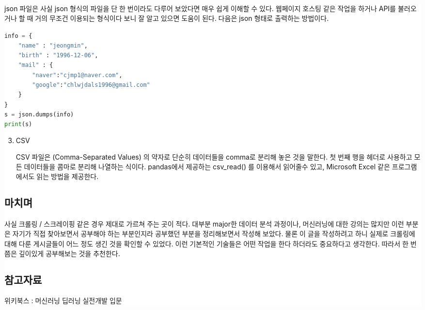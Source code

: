    json 파일은 사실 json 형식의 파일을 단 한 번이라도 다루어 보았다면 매우 쉽게 이해할 수 있다. 웹페이지 호스팅 같은 작업을 하거나 API를 불러오거나 할 때 거의 무조건 이용되는 형식이다 보니 잘 알고 있으면 도움이 된다. 다음은 json 형태로 출력하는 방법이다.

   ```python
   info = {
       "name" : "jeongmin",
       "birth" : "1996-12-06",
       "mail" : {
           "naver":"cjmp1@naver.com",
           "google":"chlwjdals1996@gmail.com"
       }
   }
   s = json.dumps(info)
   print(s)
   ```

3. CSV

   CSV 파일은 (Comma-Separated Values) 의 약자로 단순히 데이터들을 comma로 분리해 놓은 것을 말한다. 첫 번째 행을 헤더로 사용하고 모든 데이터들을 콤마로 분리해 나열하는 식이다. pandas에서 제공하는 csv_read() 를 이용해서 읽어줄수 있고, Microsoft Excel 같은 프로그램에서도 읽는 방법을 제공한다.

## 마치며

사실 크롤링 / 스크레이핑 같은 경우 제대로 가르쳐 주는 곳이 적다. 대부분 major한 데이터 분석 과정이나, 머신러닝에 대한 강의는 많지만 이런 부분은 자기가 직접 찾아보면서 공부해야 하는 부분인지라 공부했던 부분을 정리해보면서 작성해 보았다. 물론 이 글을 작성하려고 하니 실제로 크롤링에 대해 다룬 게시글들이 어느 정도 생긴 것을 확인할 수 있었다. 이런 기본적인 기술들은 어떤 작업을 한다 하더라도 중요하다고 생각한다. 따라서 한 번 쯤은 깊이있게 공부해보는 것을 추천한다.

## 참고자료

위키북스 : 머신러닝 딥러닝 실전개발 입문
